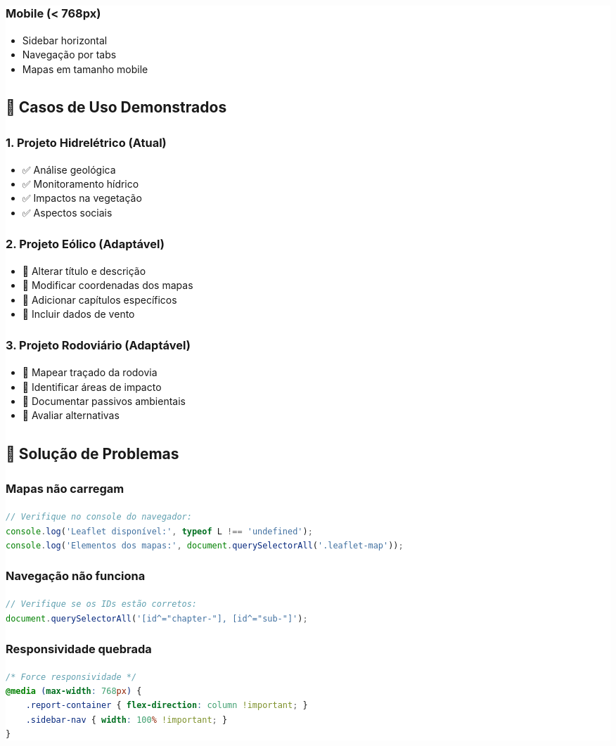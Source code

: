 ### **Mobile (< 768px)**
- Sidebar horizontal
- Navegação por tabs
- Mapas em tamanho mobile

## 🎯 Casos de Uso Demonstrados

### **1. Projeto Hidrelétrico (Atual)**
- ✅ Análise geológica
- ✅ Monitoramento hídrico
- ✅ Impactos na vegetação
- ✅ Aspectos sociais

### **2. Projeto Eólico (Adaptável)**
- 🔄 Alterar título e descrição
- 🔄 Modificar coordenadas dos mapas
- 🔄 Adicionar capítulos específicos
- 🔄 Incluir dados de vento

### **3. Projeto Rodoviário (Adaptável)**
- 🔄 Mapear traçado da rodovia
- 🔄 Identificar áreas de impacto
- 🔄 Documentar passivos ambientais
- 🔄 Avaliar alternativas

## 🚨 Solução de Problemas

### **Mapas não carregam**
```javascript
// Verifique no console do navegador:
console.log('Leaflet disponível:', typeof L !== 'undefined');
console.log('Elementos dos mapas:', document.querySelectorAll('.leaflet-map'));
```

### **Navegação não funciona**
```javascript
// Verifique se os IDs estão corretos:
document.querySelectorAll('[id^="chapter-"], [id^="sub-"]');
```

### **Responsividade quebrada**
```css
/* Force responsividade */
@media (max-width: 768px) {
    .report-container { flex-direction: column !important; }
    .sidebar-nav { width: 100% !important; }
}
```
